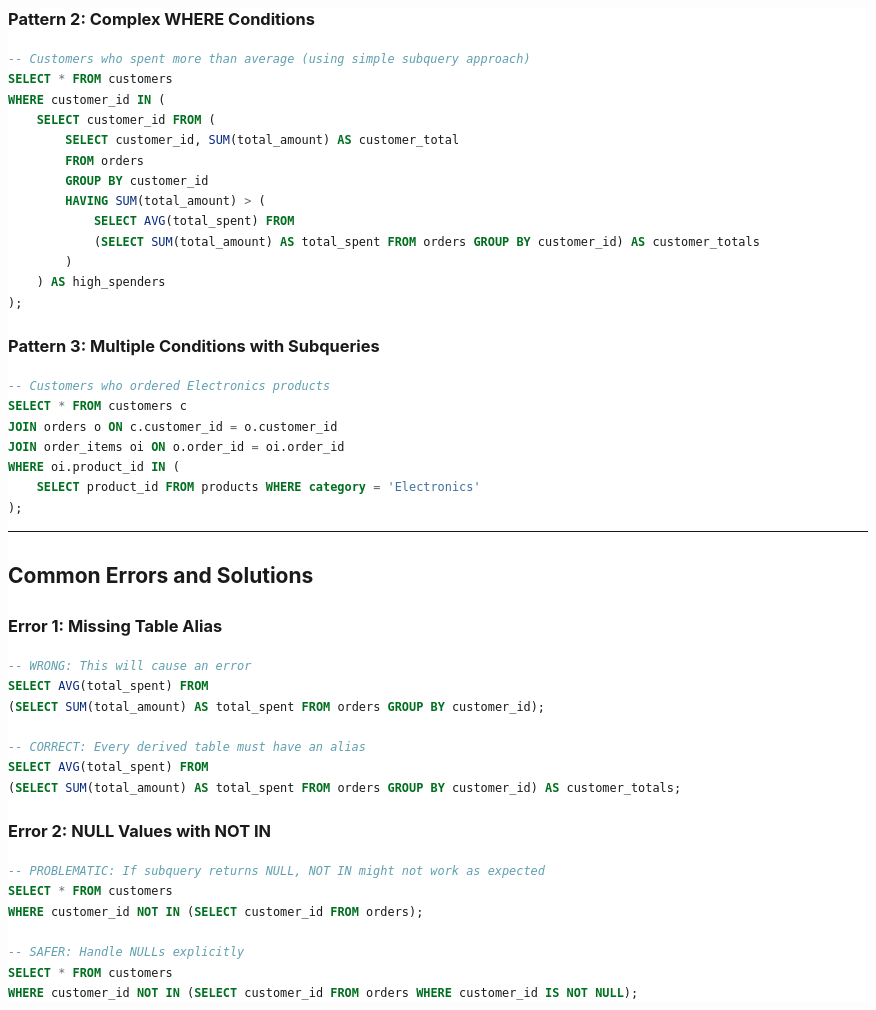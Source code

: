 ### Pattern 2: Complex WHERE Conditions
```sql
-- Customers who spent more than average (using simple subquery approach)
SELECT * FROM customers 
WHERE customer_id IN (
    SELECT customer_id FROM (
        SELECT customer_id, SUM(total_amount) AS customer_total
        FROM orders 
        GROUP BY customer_id
        HAVING SUM(total_amount) > (
            SELECT AVG(total_spent) FROM 
            (SELECT SUM(total_amount) AS total_spent FROM orders GROUP BY customer_id) AS customer_totals
        )
    ) AS high_spenders
);
```

### Pattern 3: Multiple Conditions with Subqueries
```sql
-- Customers who ordered Electronics products
SELECT * FROM customers c 
JOIN orders o ON c.customer_id = o.customer_id
JOIN order_items oi ON o.order_id = oi.order_id
WHERE oi.product_id IN (
    SELECT product_id FROM products WHERE category = 'Electronics'
);
```

---

## Common Errors and Solutions

### Error 1: Missing Table Alias
```sql
-- WRONG: This will cause an error
SELECT AVG(total_spent) FROM
(SELECT SUM(total_amount) AS total_spent FROM orders GROUP BY customer_id);

-- CORRECT: Every derived table must have an alias
SELECT AVG(total_spent) FROM
(SELECT SUM(total_amount) AS total_spent FROM orders GROUP BY customer_id) AS customer_totals;
```

### Error 2: NULL Values with NOT IN
```sql
-- PROBLEMATIC: If subquery returns NULL, NOT IN might not work as expected
SELECT * FROM customers 
WHERE customer_id NOT IN (SELECT customer_id FROM orders);

-- SAFER: Handle NULLs explicitly
SELECT * FROM customers 
WHERE customer_id NOT IN (SELECT customer_id FROM orders WHERE customer_id IS NOT NULL);
```
